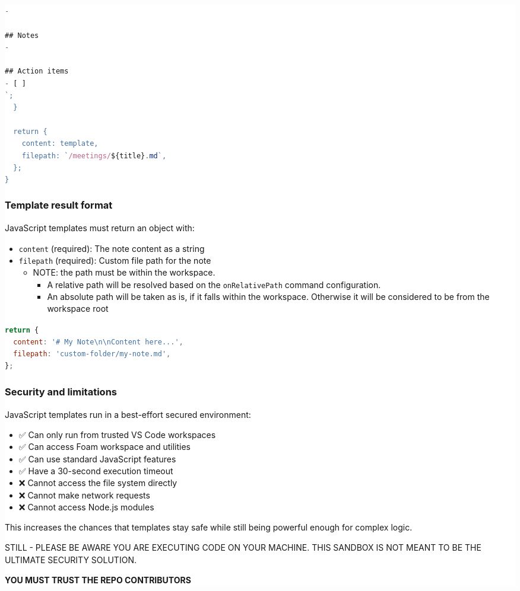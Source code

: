 ```javascript
- 

## Notes
- 

## Action items
- [ ] 
`;
  }

  return {
    content: template,
    filepath: `/meetings/${title}.md`,
  };
}
```

### Template result format

JavaScript templates must return an object with:

- `content` (required): The note content as a string
- `filepath` (required): Custom file path for the note
  - NOTE: the path must be within the workspace.
    - A relative path will be resolved based on the `onRelativePath` command configuration.
    - An absolute path will be taken as is, if it falls within the workspace. Otherwise it will be considered to be from the workspace root

```javascript
return {
  content: '# My Note\n\nContent here...',
  filepath: 'custom-folder/my-note.md',
};
```

### Security and limitations

JavaScript templates run in a best-effort secured environment:

- ✅ Can only run from trusted VS Code workspaces
- ✅ Can access Foam workspace and utilities
- ✅ Can use standard JavaScript features
- ✅ Have a 30-second execution timeout
- ❌ Cannot access the file system directly
- ❌ Cannot make network requests
- ❌ Cannot access Node.js modules

This increases the chances that templates stay safe while still being powerful enough for complex logic.

STILL - PLEASE BE AWARE YOU ARE EXECUTING CODE ON YOUR MACHINE. THIS SANDBOX IS NOT MEANT TO BE THE ULTIMATE SECURITY SOLUTION.

**YOU MUST TRUST THE REPO CONTRIBUTORS**


[daily-notes]: daily-notes.md 'Daily Notes'